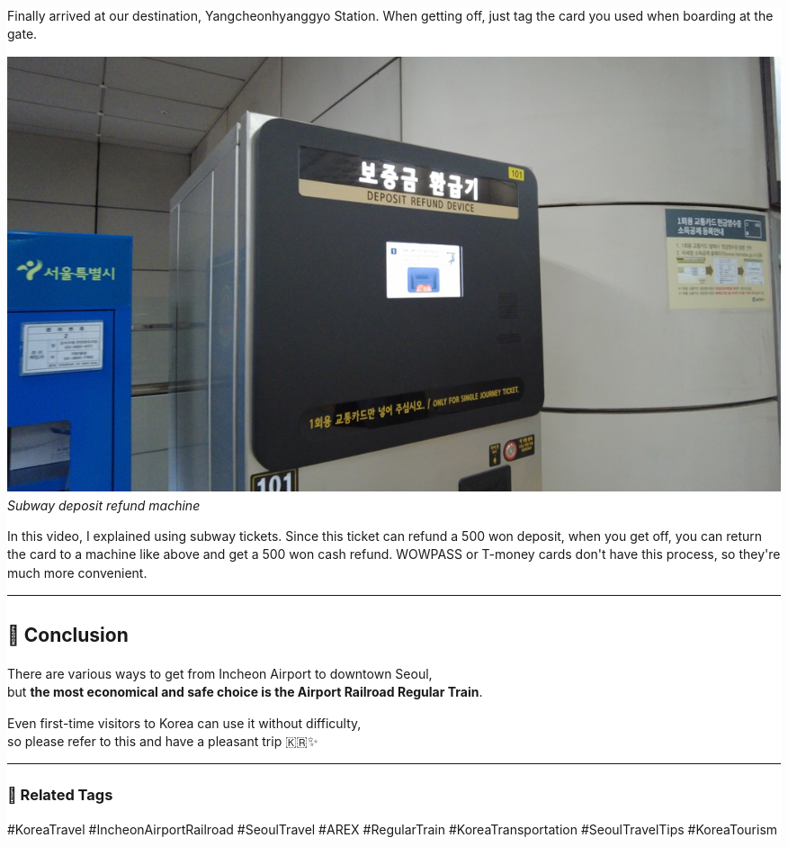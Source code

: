 Finally arrived at our destination, Yangcheonhyanggyo Station.
When getting off, just tag the card you used when boarding at the gate.

![Deposit refund machine](/assets/img/posts/incheonairport-to-seoul/deposit-refund-machine.jpg)
_Subway deposit refund machine_

In this video, I explained using subway tickets.
Since this ticket can refund a 500 won deposit,
when you get off, you can return the card to a machine like above and get a 500 won cash refund.
WOWPASS or T-money cards don't have this process, so they're much more convenient.

---

## 🛫 Conclusion
There are various ways to get from Incheon Airport to downtown Seoul,  
but **the most economical and safe choice is the Airport Railroad Regular Train**.

Even first-time visitors to Korea can use it without difficulty,  
so please refer to this and have a pleasant trip 🇰🇷✨

---

### 📌 Related Tags
#KoreaTravel #IncheonAirportRailroad #SeoulTravel #AREX #RegularTrain #KoreaTransportation #SeoulTravelTips #KoreaTourism
